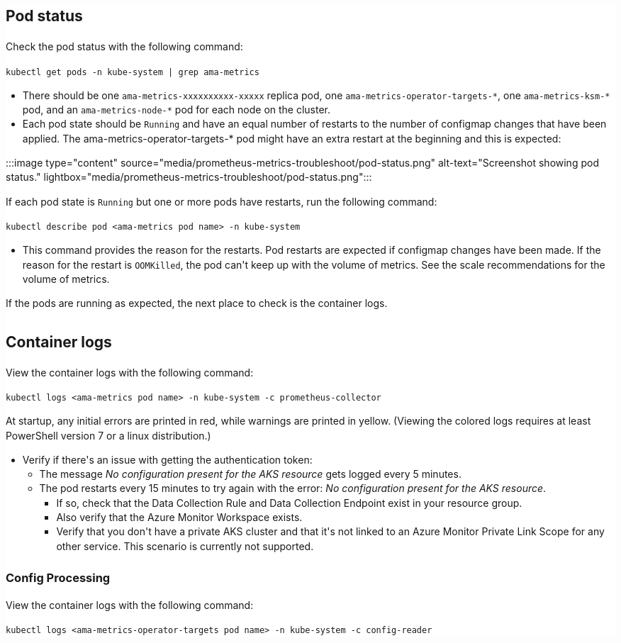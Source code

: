 ## Pod status

Check the pod status with the following command:

```
kubectl get pods -n kube-system | grep ama-metrics
```

- There should be one `ama-metrics-xxxxxxxxxx-xxxxx` replica pod, one `ama-metrics-operator-targets-*`, one `ama-metrics-ksm-*` pod, and an `ama-metrics-node-*` pod for each node on the cluster.
- Each pod state should be `Running` and have an equal number of restarts to the number of configmap changes that have been applied. The ama-metrics-operator-targets-* pod might have an extra restart at the beginning and this is expected:

:::image type="content" source="media/prometheus-metrics-troubleshoot/pod-status.png" alt-text="Screenshot showing pod status." lightbox="media/prometheus-metrics-troubleshoot/pod-status.png":::

If each pod state is `Running` but one or more pods have restarts, run the following command:

```
kubectl describe pod <ama-metrics pod name> -n kube-system
```

- This command provides the reason for the restarts. Pod restarts are expected if configmap changes have been made. If the reason for the restart is `OOMKilled`, the pod can't keep up with the volume of metrics. See the scale recommendations for the volume of metrics.

If the pods are running as expected, the next place to check is the container logs.

## Container logs
View the container logs with the following command:

```
kubectl logs <ama-metrics pod name> -n kube-system -c prometheus-collector
```

 At startup, any initial errors are printed in red, while warnings are printed in yellow. (Viewing the colored logs requires at least PowerShell version 7 or a linux distribution.)

- Verify if there's an issue with getting the authentication token:
    - The message *No configuration present for the AKS resource* gets logged every 5 minutes. 
    - The pod restarts every 15 minutes to try again with the error: *No configuration present for the AKS resource*.
      - If so, check that the Data Collection Rule and Data Collection Endpoint exist in your resource group.
      - Also verify that the Azure Monitor Workspace exists.
      - Verify that you don't have a private AKS cluster and that it's not linked to an Azure Monitor Private Link Scope for any other service. This scenario is currently not supported.

### Config Processing 
View the container logs with the following command:

```
kubectl logs <ama-metrics-operator-targets pod name> -n kube-system -c config-reader
```
